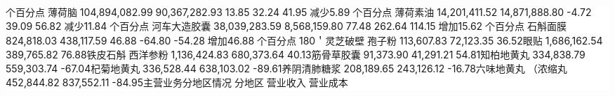 个百分点
薄荷脑
104,894,082.99
90,367,282.93
13.85
32.24
41.95
减少5.89
个百分点
薄荷素油
14,201,411.52
14,871,888.80
-4.72
39.09
56.82
减少11.84
个百分点
河车大造胶囊
38,039,283.59
8,568,159.80
77.48
262.64
114.15
增加15.62
个百分点
石斛面膜
824,818.03
438,117.59
46.88
-64.80
-54.28
增加46.88
个百分点
180＇灵芝破壁
孢子粉
113,607.83
72,123.35
36.52眼贴
1,686,162.54
389,765.82
76.88铁皮石斛
西洋参粉
1,136,424.83
680,373.64
40.13筋骨草胶囊
91,373.90
41,291.21
54.81知柏地黄丸
334,838.79
559,303.74
-67.04杞菊地黄丸
336,528.44
638,103.02
-89.61养阴清肺糖浆
208,189.65
243,126.12
-16.78六味地黄丸
（浓缩丸
452,844.82
837,552.11
-84.95主营业务分地区情况
分地区
营业收入
营业成本